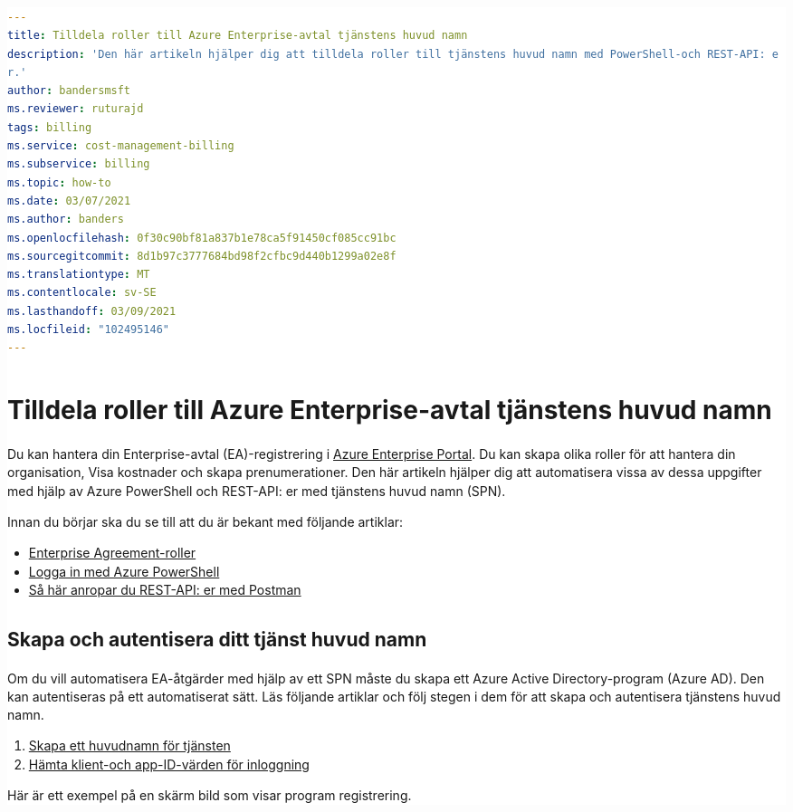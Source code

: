 ```yaml
---
title: Tilldela roller till Azure Enterprise-avtal tjänstens huvud namn
description: 'Den här artikeln hjälper dig att tilldela roller till tjänstens huvud namn med PowerShell-och REST-API: er.'
author: bandersmsft
ms.reviewer: ruturajd
tags: billing
ms.service: cost-management-billing
ms.subservice: billing
ms.topic: how-to
ms.date: 03/07/2021
ms.author: banders
ms.openlocfilehash: 0f30c90bf81a837b1e78ca5f91450cf085cc91bc
ms.sourcegitcommit: 8d1b97c3777684bd98f2cfbc9d440b1299a02e8f
ms.translationtype: MT
ms.contentlocale: sv-SE
ms.lasthandoff: 03/09/2021
ms.locfileid: "102495146"
---
```

# <a name="assign-roles-to-azure-enterprise-agreement-service-principal-names"></a>Tilldela roller till Azure Enterprise-avtal tjänstens huvud namn

Du kan hantera din Enterprise-avtal (EA)-registrering i [Azure Enterprise Portal](https://ea.azure.com/). Du kan skapa olika roller för att hantera din organisation, Visa kostnader och skapa prenumerationer. Den här artikeln hjälper dig att automatisera vissa av dessa uppgifter med hjälp av Azure PowerShell och REST-API: er med tjänstens huvud namn (SPN).

Innan du börjar ska du se till att du är bekant med följande artiklar:

- [Enterprise Agreement-roller](understand-ea-roles.md)
- [Logga in med Azure PowerShell](/powershell/azure/authenticate-azureps?view=azps-5.5.0&preserve-view=true)
- [Så här anropar du REST-API: er med Postman](/rest/api/azure/#how-to-call-azure-rest-apis-with-postman)

## <a name="create-and-authenticate-your-service-principal"></a>Skapa och autentisera ditt tjänst huvud namn

Om du vill automatisera EA-åtgärder med hjälp av ett SPN måste du skapa ett Azure Active Directory-program (Azure AD). Den kan autentiseras på ett automatiserat sätt. Läs följande artiklar och följ stegen i dem för att skapa och autentisera tjänstens huvud namn.

1. [Skapa ett huvudnamn för tjänsten](../../active-directory/develop/howto-create-service-principal-portal.md#register-an-application-with-azure-ad-and-create-a-service-principal)
2. [Hämta klient-och app-ID-värden för inloggning](../../active-directory/develop/howto-create-service-principal-portal.md#get-tenant-and-app-id-values-for-signing-in)

Här är ett exempel på en skärm bild som visar program registrering.
